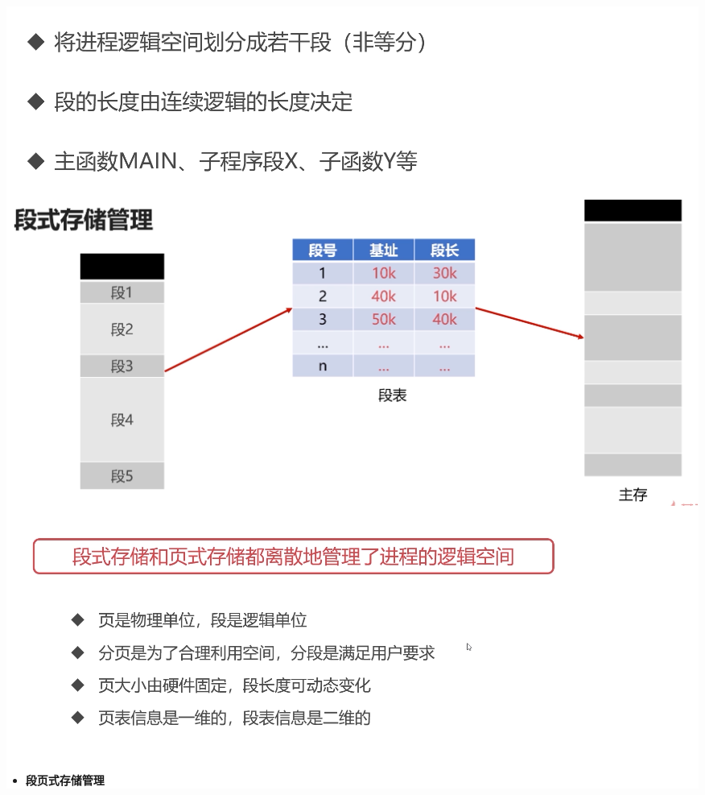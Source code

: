 ![image](../youdaonote-images/0C5FDD2662A442039D25CC40DA1156A8.png)
![image](../youdaonote-images/9AD048E5D5D04DCC99011D8082605E61.png)
![image](../youdaonote-images/6DB84381DBE84FE490A056AEAC6D3923.png)
- #### 段页式存储管理